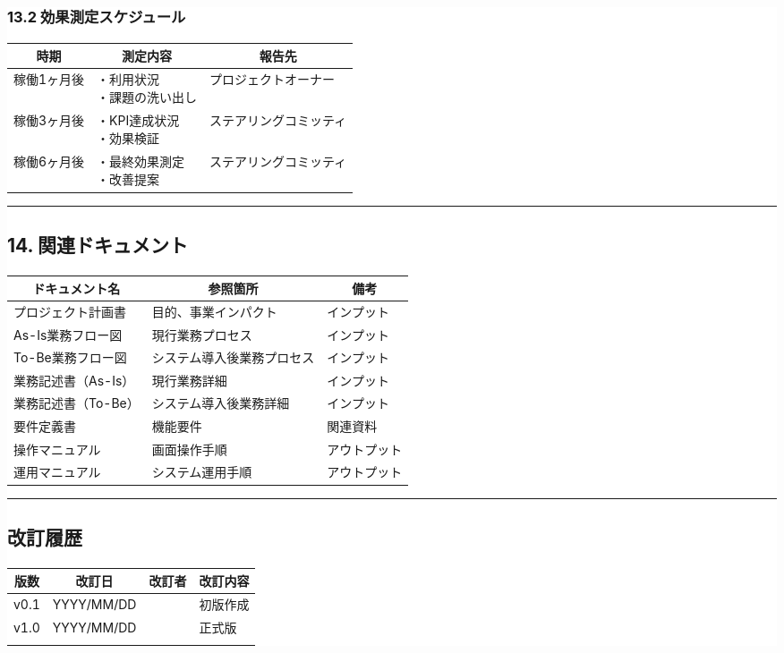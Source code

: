 ### 13.2 効果測定スケジュール

| 時期 | 測定内容 | 報告先 |
|------|---------|--------|
| 稼働1ヶ月後 | ・利用状況<br>・課題の洗い出し | プロジェクトオーナー |
| 稼働3ヶ月後 | ・KPI達成状況<br>・効果検証 | ステアリングコミッティ |
| 稼働6ヶ月後 | ・最終効果測定<br>・改善提案 | ステアリングコミッティ |

---

## 14. 関連ドキュメント

| ドキュメント名 | 参照箇所 | 備考 |
|---------------|---------|------|
| プロジェクト計画書 | 目的、事業インパクト | インプット |
| As-Is業務フロー図 | 現行業務プロセス | インプット |
| To-Be業務フロー図 | システム導入後業務プロセス | インプット |
| 業務記述書（As-Is） | 現行業務詳細 | インプット |
| 業務記述書（To-Be） | システム導入後業務詳細 | インプット |
| 要件定義書 | 機能要件 | 関連資料 |
| 操作マニュアル | 画面操作手順 | アウトプット |
| 運用マニュアル | システム運用手順 | アウトプット |

---

## 改訂履歴

| 版数 | 改訂日 | 改訂者 | 改訂内容 |
|------|--------|--------|----------|
| v0.1 | YYYY/MM/DD | | 初版作成 |
| v1.0 | YYYY/MM/DD | | 正式版 |
| | | | |
